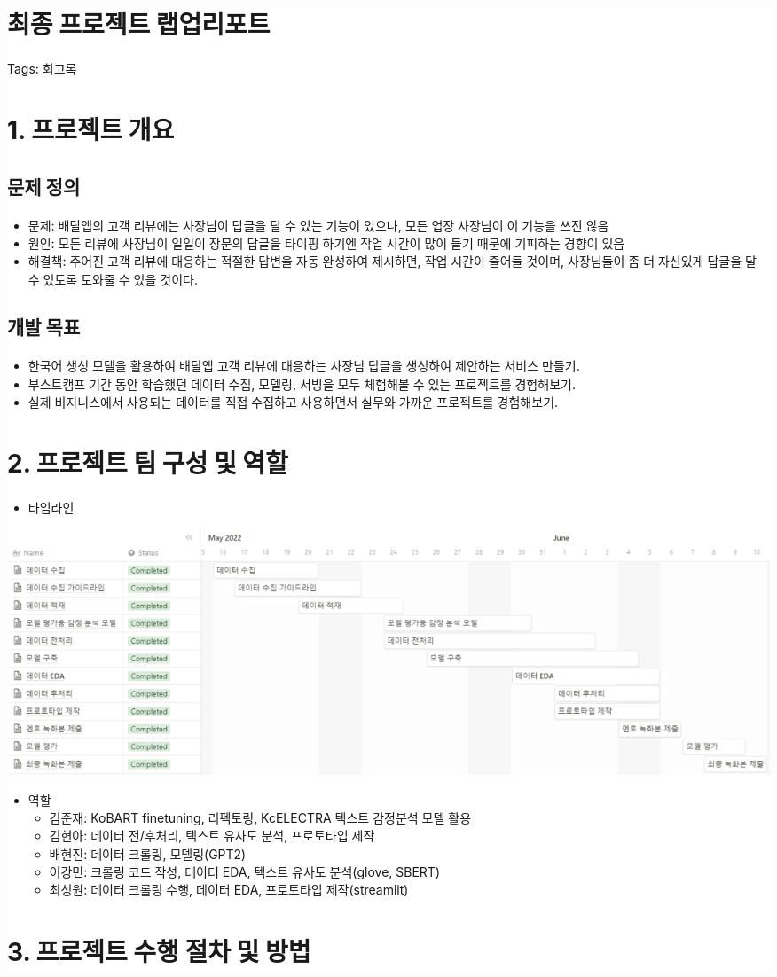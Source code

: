 # 최종 프로젝트 랩업리포트

Tags: 회고록

# 1. 프로젝트 개요

## 문제 정의

- 문제: 배달앱의 고객 리뷰에는 사장님이 답글을 달 수 있는 기능이 있으나, 모든 업장 사장님이 이 기능을 쓰진 않음
- 원인: 모든 리뷰에 사장님이 일일이 장문의 답글을 타이핑 하기엔 작업 시간이 많이 들기 때문에 기피하는 경향이 있음
- 해결책: 주어진 고객 리뷰에 대응하는 적절한 답변을 자동 완성하여 제시하면, 작업 시간이 줄어들 것이며, 사장님들이 좀 더 자신있게 답글을 달 수 있도록 도와줄 수 있을 것이다.

## 개발 목표

- 한국어 생성 모델을 활용하여 배달앱 고객 리뷰에 대응하는 사장님 답글을 생성하여 제안하는 서비스 만들기.
- 부스트캠프 기간 동안 학습했던 데이터 수집, 모델링, 서빙을 모두 체험해볼 수 있는 프로젝트를 경험해보기.
- 실제 비지니스에서 사용되는 데이터를 직접 수집하고 사용하면서 실무와 가까운 프로젝트를 경험해보기.

# 2. 프로젝트 팀 구성 및 역할

- 타임라인

![Untitled](./assets/Untitled.png)

- 역할
    - 김준재: KoBART finetuning, 리펙토링, KcELECTRA 텍스트 감정분석 모델 활용
    - 김현아: 데이터 전/후처리, 텍스트 유사도 분석, 프로토타입 제작
    - 배현진: 데이터 크롤링, 모델링(GPT2)
    - 이강민: 크롤링 코드 작성, 데이터 EDA, 텍스트 유사도 분석(glove, SBERT)
    - 최성원: 데이터 크롤링 수행, 데이터 EDA, 프로토타입 제작(streamlit)

# 3. 프로젝트 수행 절차 및 방법
